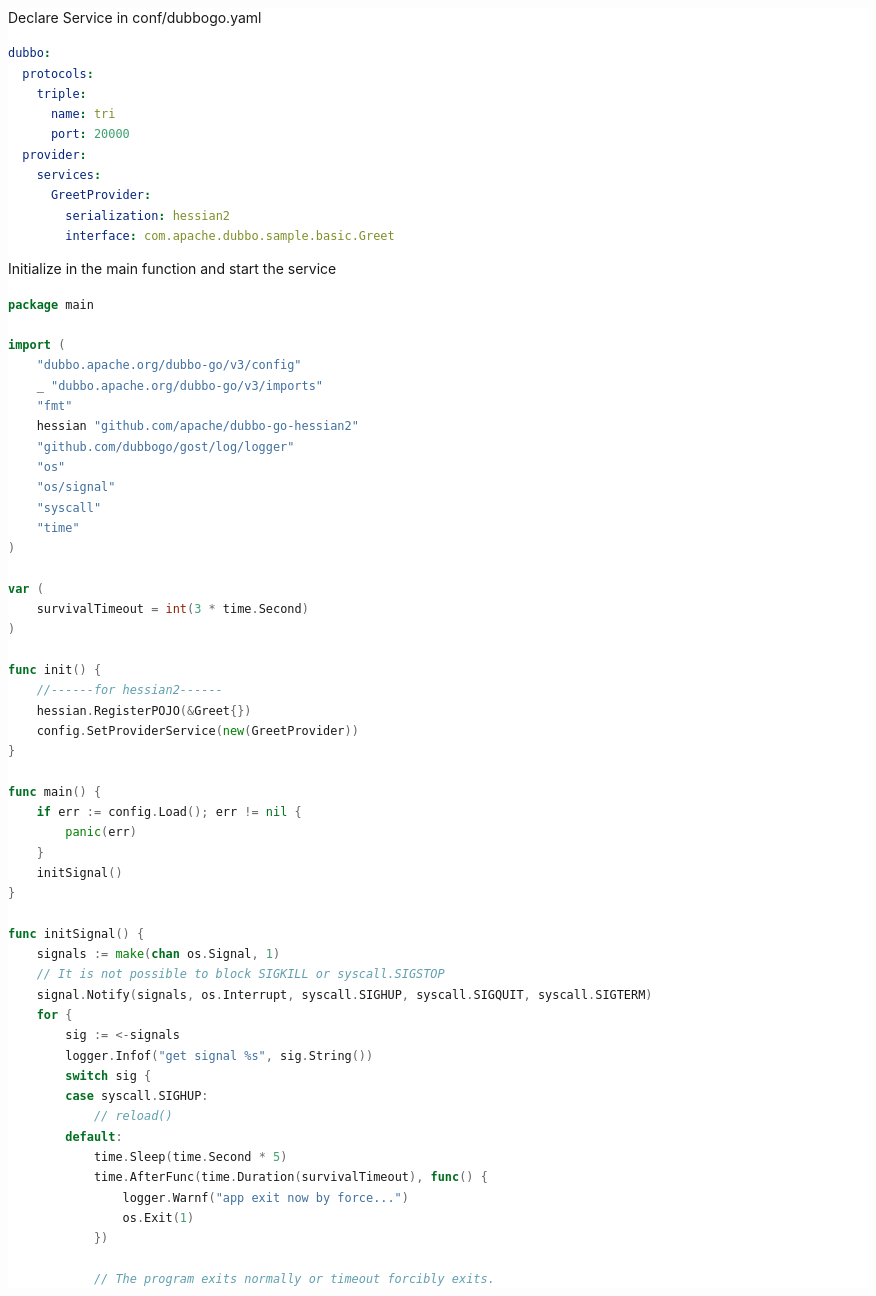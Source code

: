 Declare Service in conf/dubbogo.yaml
```yaml
dubbo:
  protocols:
    triple:
      name: tri
      port: 20000
  provider:
    services:
      GreetProvider:
        serialization: hessian2
        interface: com.apache.dubbo.sample.basic.Greet
```

Initialize in the main function and start the service
```go
package main

import (
	"dubbo.apache.org/dubbo-go/v3/config"
	_ "dubbo.apache.org/dubbo-go/v3/imports"
	"fmt"
	hessian "github.com/apache/dubbo-go-hessian2"
	"github.com/dubbogo/gost/log/logger"
	"os"
	"os/signal"
	"syscall"
	"time"
)

var (
	survivalTimeout = int(3 * time.Second)
)

func init() {
	//------for hessian2------
	hessian.RegisterPOJO(&Greet{})
	config.SetProviderService(new(GreetProvider))
}

func main() {
	if err := config.Load(); err != nil {
		panic(err)
	}
	initSignal()
}

func initSignal() {
	signals := make(chan os.Signal, 1)
	// It is not possible to block SIGKILL or syscall.SIGSTOP
	signal.Notify(signals, os.Interrupt, syscall.SIGHUP, syscall.SIGQUIT, syscall.SIGTERM)
	for {
		sig := <-signals
		logger.Infof("get signal %s", sig.String())
		switch sig {
		case syscall.SIGHUP:
			// reload()
		default:
			time.Sleep(time.Second * 5)
			time.AfterFunc(time.Duration(survivalTimeout), func() {
				logger.Warnf("app exit now by force...")
				os.Exit(1)
			})

			// The program exits normally or timeout forcibly exits.
```